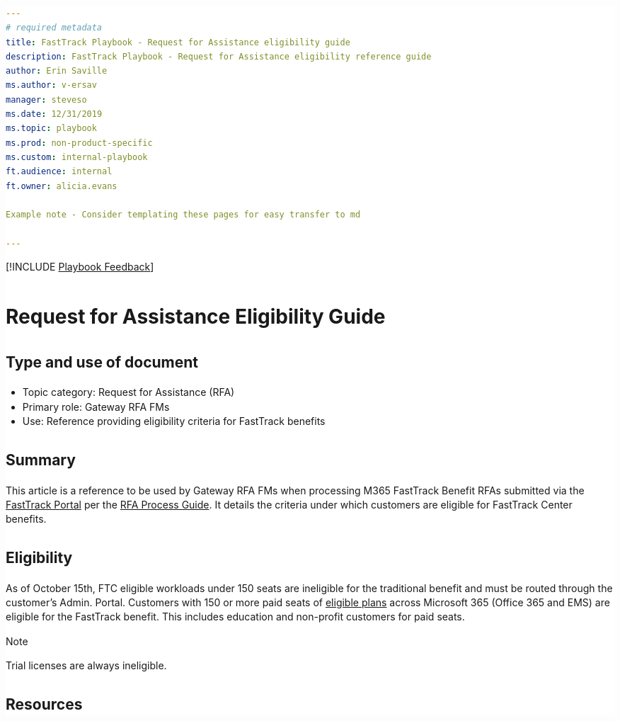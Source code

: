```yaml
---
# required metadata  
title: FastTrack Playbook - Request for Assistance eligibility guide 
description: FastTrack Playbook - Request for Assistance eligibility reference guide
author: Erin Saville  
ms.author: v-ersav
manager: steveso
ms.date: 12/31/2019  
ms.topic: playbook  
ms.prod: non-product-specific  
ms.custom: internal-playbook  
ft.audience: internal  
ft.owner: alicia.evans

Example note - Consider templating these pages for easy transfer to md

---  
```

[!INCLUDE [Playbook Feedback](./includes/questions-feedback.md)]  

# Request for Assistance Eligibility Guide

## Type and use of document

- Topic category: Request for Assistance (RFA)
- Primary role: Gateway RFA FMs
- Use: Reference providing eligibility criteria for FastTrack benefits

## Summary

This article is a reference to be used by Gateway RFA FMs when processing M365 FastTrack Benefit RFAs submitted via the [FastTrack Portal](https://fasttrack.microsoft.com/) per the [RFA Process Guide](rfa-process-guide.md). It details the criteria under which customers are eligible for FastTrack Center benefits.

## Eligibility

As of October 15th, FTC eligible workloads under 150 seats are ineligible for the traditional benefit and must be routed through the customer’s Admin. Portal. Customers with 150 or more paid seats of [eligible plans](https://docs.microsoft.com/en-us/fasttrack/O365-eligible-services-and-plans) across Microsoft 365 (Office 365 and EMS) are eligible for the FastTrack benefit. This includes education and non-profit customers for paid seats.  

> [!NOTE]
> Trial licenses are always ineligible.

## Resources
